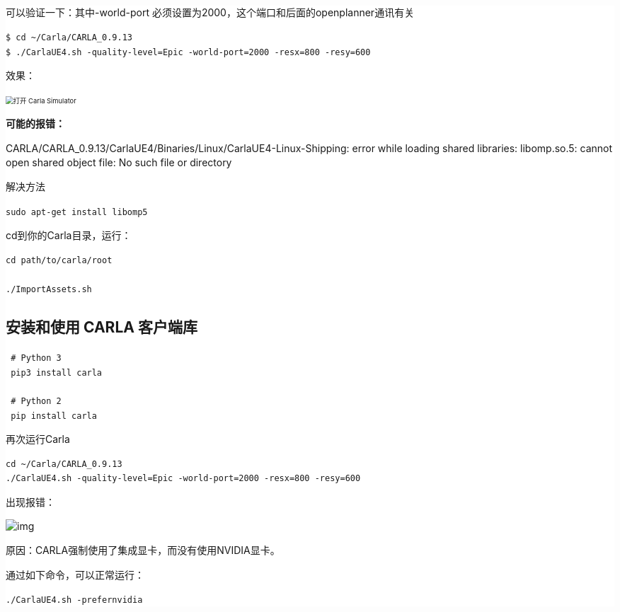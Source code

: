 可以验证一下：其中-world-port 必须设置为2000，这个端口和后面的openplanner通讯有关

```
$ cd ~/Carla/CARLA_0.9.13
$ ./CarlaUE4.sh -quality-level=Epic -world-port=2000 -resx=800 -resy=600
```

效果：

<img src="https://img-blog.csdnimg.cn/7ddf0047bcae4f51b1aae4c283da9e4d.png#pic_center" alt="打开 Carla Simulator" style="zoom:67%;" />

**可能的报错：**

CARLA/CARLA_0.9.13/CarlaUE4/Binaries/Linux/CarlaUE4-Linux-Shipping: error while loading shared libraries: libomp.so.5: cannot open shared object file: No such file or directory

解决方法

```
sudo apt-get install libomp5
```



cd到你的Carla目录，运行：

```
cd path/to/carla/root

./ImportAssets.sh
```

## 安装和使用 CARLA 客户端库

```
 # Python 3
 pip3 install carla

 # Python 2
 pip install carla
```

再次运行Carla

```
cd ~/Carla/CARLA_0.9.13
./CarlaUE4.sh -quality-level=Epic -world-port=2000 -resx=800 -resy=600
```

出现报错：

![img](https://img-blog.csdnimg.cn/e91ba15af0f44273a40954309077076d.png)

原因：CARLA强制使用了集成显卡，而没有使用NVIDIA显卡。

通过如下命令，可以正常运行：

```
./CarlaUE4.sh -prefernvidia
```
